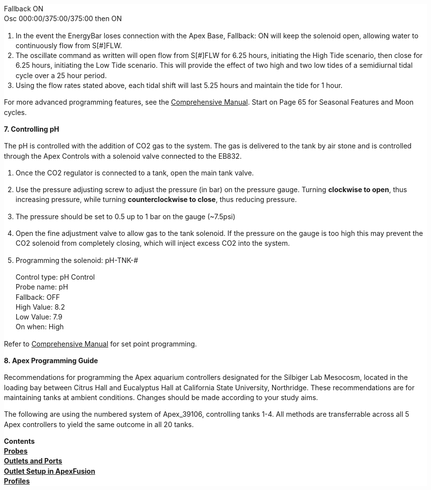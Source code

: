 Fallback ON  
Osc 000:00/375:00/375:00 then ON

1. In the event the EnergyBar loses connection with the Apex Base, Fallback: ON will keep the solenoid open, allowing water to continuously flow from S\[\#\]FLW.  
2. The oscillate command as written will open flow from S\[\#\]FLW for 6.25 hours, initiating the High Tide scenario, then close for 6.25 hours, initiating the Low Tide scenario.  This will provide the effect of two high and two low tides of a semidiurnal tidal cycle over a 25 hour period.  
3. Using the flow rates stated above, each tidal shift will last 5.25 hours and maintain the tide for 1 hour.  

For more advanced programming features, see the [Comprehensive Manual](https://github.com/SilbigerLab/Mesocosm_User_Manual/tree/7503b88686aef920c4a4ed473b1efe37b34dae10/Manuals/Apex_Comprehensive_Reference_Manual.pdf). Start on Page 65 for Seasonal Features and Moon cycles.

 **7. Controlling pH**

The pH is controlled with the addition of CO2 gas to the system. The gas is delivered to the tank by air stone and is controlled through the Apex Controls with a solenoid valve connected to the EB832.

1. Once the CO2 regulator is connected to a tank, open the main tank valve.
2. Use the pressure adjusting screw to adjust the pressure \(in bar\) on the pressure gauge. Turning **clockwise to open**, thus increasing pressure, while turning **counterclockwise to close**, thus reducing pressure.
3. The pressure should be set to 0.5 up to 1 bar on the gauge \(~7.5psi\)
4. Open the fine adjustment valve to allow gas to the tank solenoid. If the pressure on the gauge is too high this may prevent the CO2 solenoid from completely closing, which will inject excess CO2 into the system.
5. Programming the solenoid: pH-TNK-\#

   Control type: pH Control  
   Probe name: pH  
   Fallback: OFF  
   High Value: 8.2  
   Low Value: 7.9  
   On when: High

Refer to [Comprehensive Manual](https://github.com/SilbigerLab/Mesocosm_User_Manual/tree/7503b88686aef920c4a4ed473b1efe37b34dae10/Manuals/Apex_Comprehensive_Reference_Manual.pdf) for set point programming.

 **8. Apex Programming Guide**

Recommendations for programming the Apex aquarium controllers designated for the Silbiger Lab Mesocosm, located in the loading bay between Citrus Hall and Eucalyptus Hall at California State University, Northridge. These recommendations are for maintaining tanks at ambient conditions. Changes should be made according to your study aims.

The following are using the numbered system of Apex\_39106, controlling tanks 1-4. All methods are transferrable across all 5 Apex controllers to yield the same outcome in all 20 tanks.

**Contents**  
[**Probes**](./#Probes)  
[**Outlets and Ports**](./#Outlets_and_Ports)  
[**Outlet Setup in ApexFusion**](./#Outlet_Setup)  
[**Profiles**](./#Profiles)
